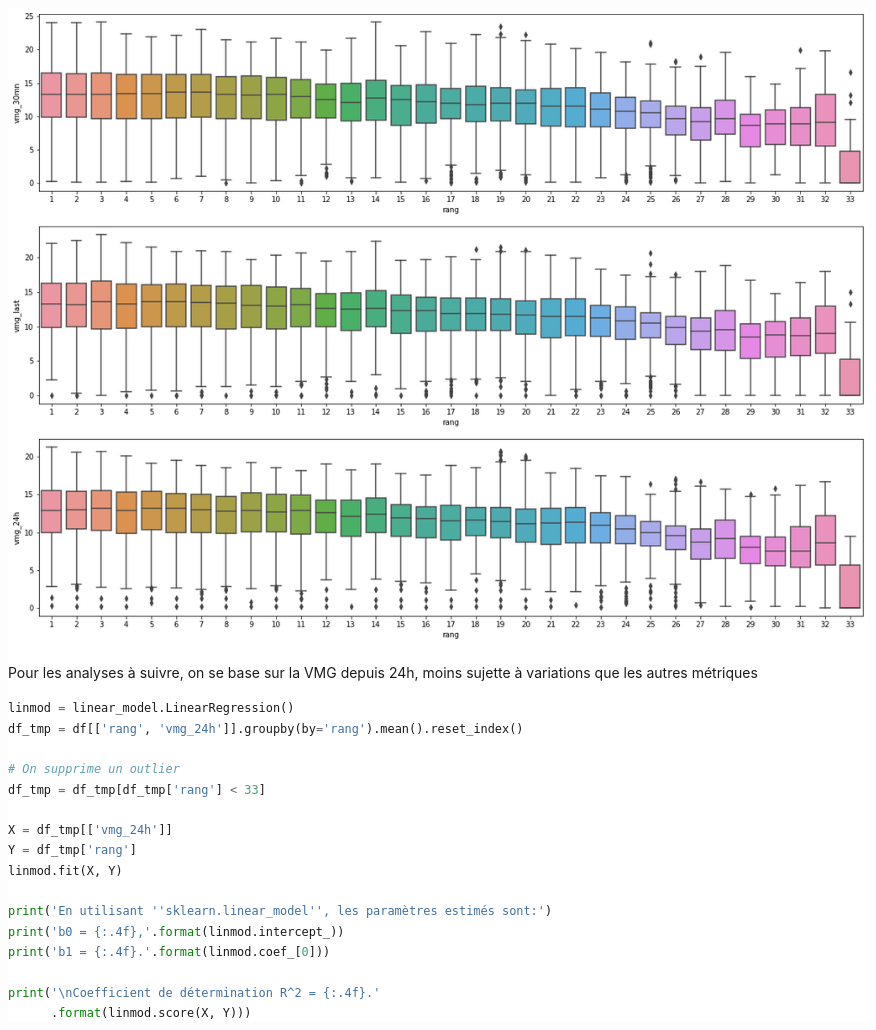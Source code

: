 ![png](figures/output_22_0.png)
    


Pour les analyses à suivre, on se base sur la VMG depuis 24h, moins sujette à variations que les autres métriques


```python
linmod = linear_model.LinearRegression()
df_tmp = df[['rang', 'vmg_24h']].groupby(by='rang').mean().reset_index()

# On supprime un outlier
df_tmp = df_tmp[df_tmp['rang'] < 33]

X = df_tmp[['vmg_24h']]
Y = df_tmp['rang']
linmod.fit(X, Y)

print('En utilisant ''sklearn.linear_model'', les paramètres estimés sont:')
print('b0 = {:.4f},'.format(linmod.intercept_))
print('b1 = {:.4f}.'.format(linmod.coef_[0]))

print('\nCoefficient de détermination R^2 = {:.4f}.'
      .format(linmod.score(X, Y)))
```
